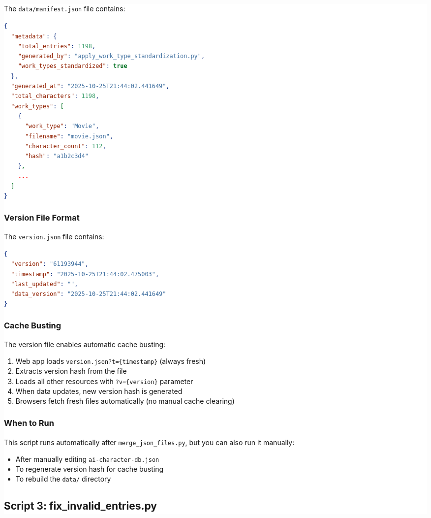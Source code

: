The `data/manifest.json` file contains:

```json
{
  "metadata": {
    "total_entries": 1198,
    "generated_by": "apply_work_type_standardization.py",
    "work_types_standardized": true
  },
  "generated_at": "2025-10-25T21:44:02.441649",
  "total_characters": 1198,
  "work_types": [
    {
      "work_type": "Movie",
      "filename": "movie.json",
      "character_count": 112,
      "hash": "a1b2c3d4"
    },
    ...
  ]
}
```

### Version File Format

The `version.json` file contains:

```json
{
  "version": "61193944",
  "timestamp": "2025-10-25T21:44:02.475003",
  "last_updated": "",
  "data_version": "2025-10-25T21:44:02.441649"
}
```

### Cache Busting

The version file enables automatic cache busting:
1. Web app loads `version.json?t={timestamp}` (always fresh)
2. Extracts version hash from the file
3. Loads all other resources with `?v={version}` parameter
4. When data updates, new version hash is generated
5. Browsers fetch fresh files automatically (no manual cache clearing)

### When to Run

This script runs automatically after `merge_json_files.py`, but you can also run it manually:
- After manually editing `ai-character-db.json`
- To regenerate version hash for cache busting
- To rebuild the `data/` directory

## Script 3: fix_invalid_entries.py
